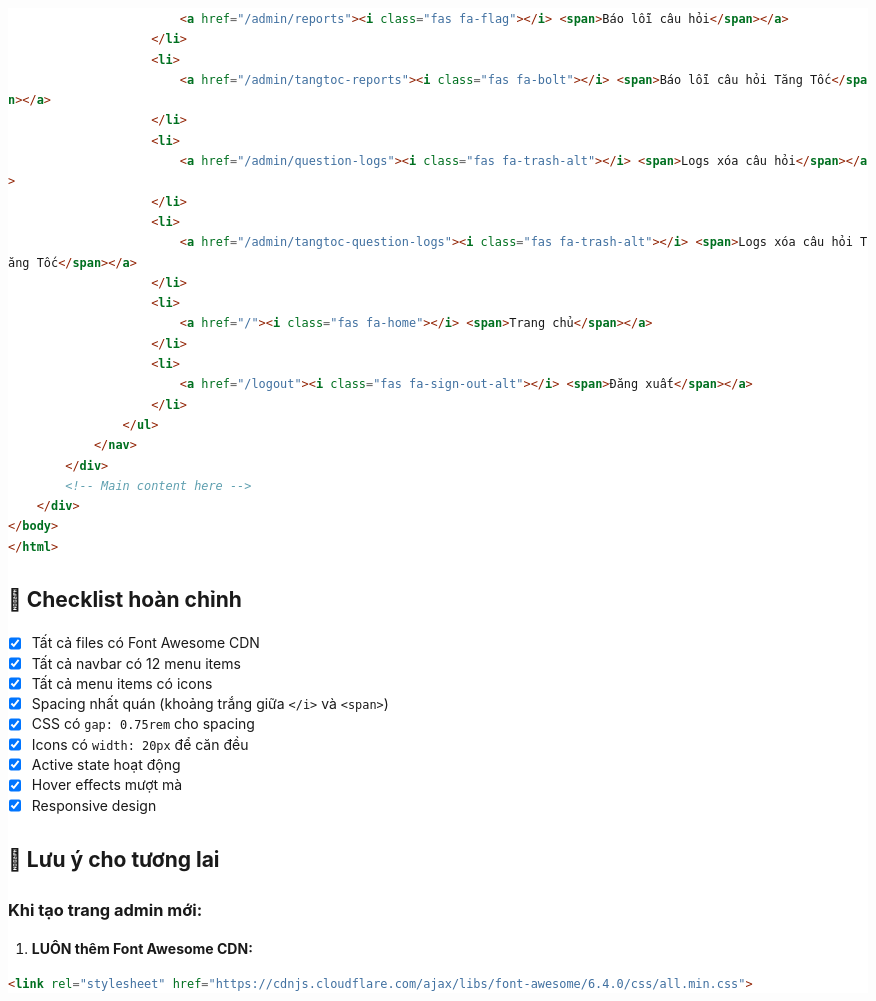 ```html
                        <a href="/admin/reports"><i class="fas fa-flag"></i> <span>Báo lỗi câu hỏi</span></a>
                    </li>
                    <li>
                        <a href="/admin/tangtoc-reports"><i class="fas fa-bolt"></i> <span>Báo lỗi câu hỏi Tăng Tốc</span></a>
                    </li>
                    <li>
                        <a href="/admin/question-logs"><i class="fas fa-trash-alt"></i> <span>Logs xóa câu hỏi</span></a>
                    </li>
                    <li>
                        <a href="/admin/tangtoc-question-logs"><i class="fas fa-trash-alt"></i> <span>Logs xóa câu hỏi Tăng Tốc</span></a>
                    </li>
                    <li>
                        <a href="/"><i class="fas fa-home"></i> <span>Trang chủ</span></a>
                    </li>
                    <li>
                        <a href="/logout"><i class="fas fa-sign-out-alt"></i> <span>Đăng xuất</span></a>
                    </li>
                </ul>
            </nav>
        </div>
        <!-- Main content here -->
    </div>
</body>
</html>
```

## 🎯 Checklist hoàn chỉnh

- [x] Tất cả files có Font Awesome CDN
- [x] Tất cả navbar có 12 menu items
- [x] Tất cả menu items có icons
- [x] Spacing nhất quán (khoảng trắng giữa `</i>` và `<span>`)
- [x] CSS có `gap: 0.75rem` cho spacing
- [x] Icons có `width: 20px` để căn đều
- [x] Active state hoạt động
- [x] Hover effects mượt mà
- [x] Responsive design

## 🚀 Lưu ý cho tương lai

### Khi tạo trang admin mới:

1. **LUÔN thêm Font Awesome CDN:**
```html
<link rel="stylesheet" href="https://cdnjs.cloudflare.com/ajax/libs/font-awesome/6.4.0/css/all.min.css">
```
